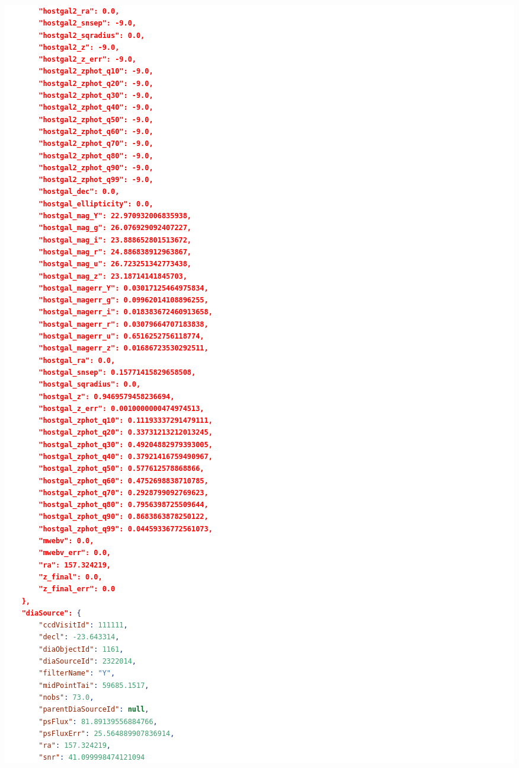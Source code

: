 ```json
		"hostgal2_ra": 0.0,
		"hostgal2_snsep": -9.0,
		"hostgal2_sqradius": 0.0,
		"hostgal2_z": -9.0,
		"hostgal2_z_err": -9.0,
		"hostgal2_zphot_q10": -9.0,
		"hostgal2_zphot_q20": -9.0,
		"hostgal2_zphot_q30": -9.0,
		"hostgal2_zphot_q40": -9.0,
		"hostgal2_zphot_q50": -9.0,
		"hostgal2_zphot_q60": -9.0,
		"hostgal2_zphot_q70": -9.0,
		"hostgal2_zphot_q80": -9.0,
		"hostgal2_zphot_q90": -9.0,
		"hostgal2_zphot_q99": -9.0,
		"hostgal_dec": 0.0,
		"hostgal_ellipticity": 0.0,
		"hostgal_mag_Y": 22.970932006835938,
		"hostgal_mag_g": 26.076929092407227,
		"hostgal_mag_i": 23.888652801513672,
		"hostgal_mag_r": 24.886838912963867,
		"hostgal_mag_u": 26.723251342773438,
		"hostgal_mag_z": 23.18714141845703,
		"hostgal_magerr_Y": 0.03017125464975834,
		"hostgal_magerr_g": 0.09962014108896255,
		"hostgal_magerr_i": 0.018383672460913658,
		"hostgal_magerr_r": 0.03079664707183838,
		"hostgal_magerr_u": 0.6516252756118774,
		"hostgal_magerr_z": 0.01686723530292511,
		"hostgal_ra": 0.0,
		"hostgal_snsep": 0.15771415829658508,
		"hostgal_sqradius": 0.0,
		"hostgal_z": 0.9469579458236694,
		"hostgal_z_err": 0.0010000000474974513,
		"hostgal_zphot_q10": 0.11193337291479111,
		"hostgal_zphot_q20": 0.33731213212013245,
		"hostgal_zphot_q30": 0.49204882979393005,
		"hostgal_zphot_q40": 0.37921416759490967,
		"hostgal_zphot_q50": 0.577612578868866,
		"hostgal_zphot_q60": 0.4752698838710785,
		"hostgal_zphot_q70": 0.2928799092769623,
		"hostgal_zphot_q80": 0.7956398725509644,
		"hostgal_zphot_q90": 0.8683863878250122,
		"hostgal_zphot_q99": 0.04459336772561073,
		"mwebv": 0.0,
		"mwebv_err": 0.0,
		"ra": 157.324219,
		"z_final": 0.0,
		"z_final_err": 0.0
	},
	"diaSource": {
		"ccdVisitId": 111111,
		"decl": -23.643314,
		"diaObjectId": 1161,
		"diaSourceId": 2322014,
		"filterName": "Y",
		"midPointTai": 59685.1517,
		"nobs": 73.0,
		"parentDiaSourceId": null,
		"psFlux": 81.89139556884766,
		"psFluxErr": 25.564889907836914,
		"ra": 157.324219,
		"snr": 41.099998474121094
```